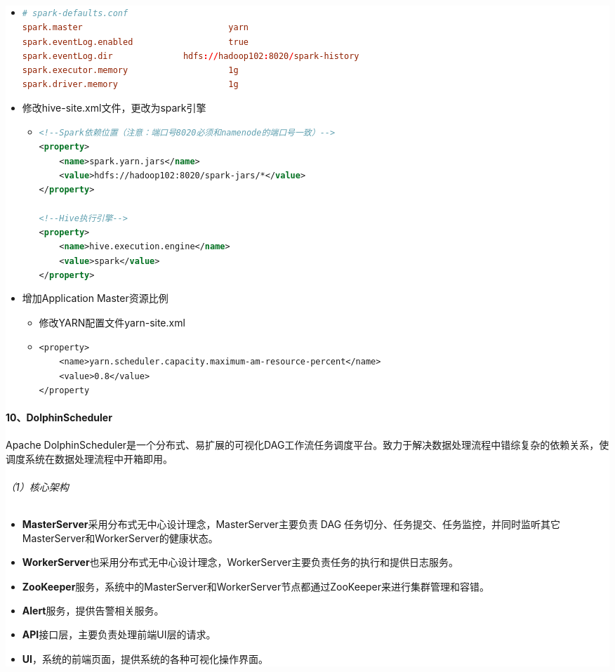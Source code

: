   - ```conf
    # spark-defaults.conf
    spark.master                             yarn
    spark.eventLog.enabled                   true
    spark.eventLog.dir              hdfs://hadoop102:8020/spark-history
    spark.executor.memory                    1g
    spark.driver.memory					     1g
    ```

- 修改hive-site.xml文件，更改为spark引擎

  - ```xml
    <!--Spark依赖位置（注意：端口号8020必须和namenode的端口号一致）-->
    <property>
        <name>spark.yarn.jars</name>
        <value>hdfs://hadoop102:8020/spark-jars/*</value>
    </property>
      
    <!--Hive执行引擎-->
    <property>
        <name>hive.execution.engine</name>
        <value>spark</value>
    </property>
    ```

- 增加Application Master资源比例

  - 修改YARN配置文件yarn-site.xml

  - ```
    <property>
        <name>yarn.scheduler.capacity.maximum-am-resource-percent</name>
        <value>0.8</value>
    </property
    ```



#### 10、DolphinScheduler

Apache DolphinScheduler是一个分布式、易扩展的可视化DAG工作流任务调度平台。致力于解决数据处理流程中错综复杂的依赖关系，使调度系统在数据处理流程中开箱即用。

###### （1）核心架构

- **MasterServer**采用分布式无中心设计理念，MasterServer主要负责 DAG 任务切分、任务提交、任务监控，并同时监听其它MasterServer和WorkerServer的健康状态。

- **WorkerServer**也采用分布式无中心设计理念，WorkerServer主要负责任务的执行和提供日志服务。

- **ZooKeeper**服务，系统中的MasterServer和WorkerServer节点都通过ZooKeeper来进行集群管理和容错。

- **Alert**服务，提供告警相关服务。

- **API**接口层，主要负责处理前端UI层的请求。

- **UI**，系统的前端页面，提供系统的各种可视化操作界面。
